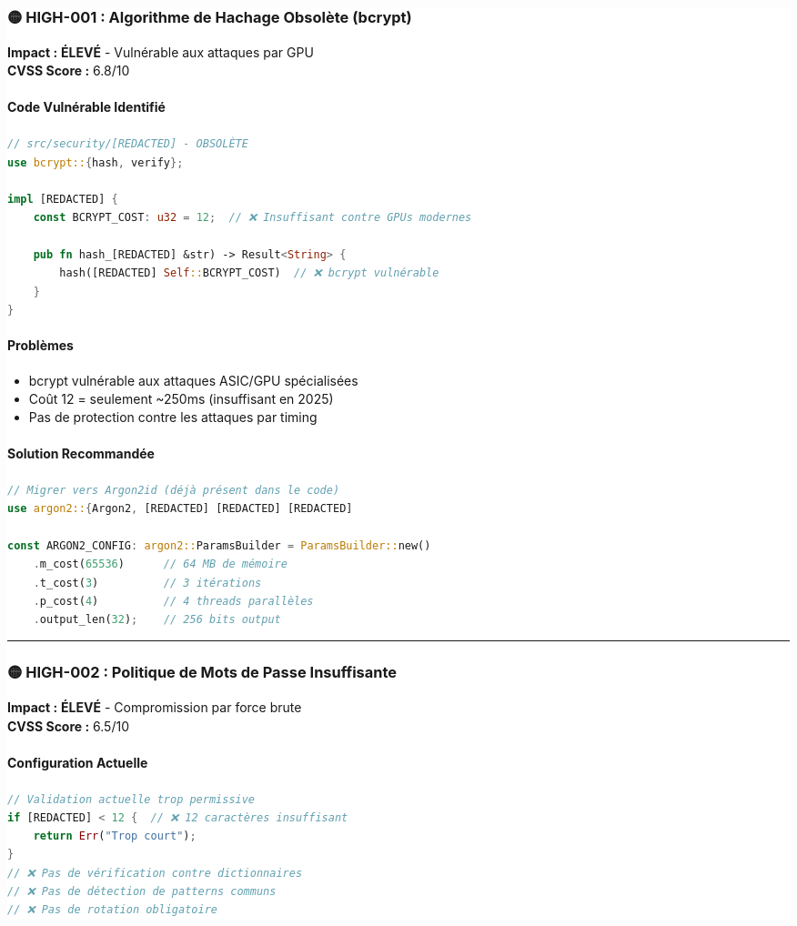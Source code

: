 
### 🟡 **HIGH-001 : Algorithme de Hachage Obsolète (bcrypt)**

**Impact :** **ÉLEVÉ** - Vulnérable aux attaques par GPU  
**CVSS Score :** 6.8/10

#### **Code Vulnérable Identifié**
```rust
// src/security/[REDACTED] - OBSOLÈTE
use bcrypt::{hash, verify};

impl [REDACTED] {
    const BCRYPT_COST: u32 = 12;  // ❌ Insuffisant contre GPUs modernes
    
    pub fn hash_[REDACTED] &str) -> Result<String> {
        hash([REDACTED] Self::BCRYPT_COST)  // ❌ bcrypt vulnérable
    }
}
```

#### **Problèmes**
- bcrypt vulnérable aux attaques ASIC/GPU spécialisées
- Coût 12 = seulement ~250ms (insuffisant en 2025)
- Pas de protection contre les attaques par timing

#### **Solution Recommandée**
```rust
// Migrer vers Argon2id (déjà présent dans le code)
use argon2::{Argon2, [REDACTED] [REDACTED] [REDACTED]

const ARGON2_CONFIG: argon2::ParamsBuilder = ParamsBuilder::new()
    .m_cost(65536)      // 64 MB de mémoire
    .t_cost(3)          // 3 itérations
    .p_cost(4)          // 4 threads parallèles
    .output_len(32);    // 256 bits output
```

---

### 🟡 **HIGH-002 : Politique de Mots de Passe Insuffisante**

**Impact :** **ÉLEVÉ** - Compromission par force brute  
**CVSS Score :** 6.5/10

#### **Configuration Actuelle**
```rust
// Validation actuelle trop permissive
if [REDACTED] < 12 {  // ❌ 12 caractères insuffisant
    return Err("Trop court");
}
// ❌ Pas de vérification contre dictionnaires
// ❌ Pas de détection de patterns communs
// ❌ Pas de rotation obligatoire
```

